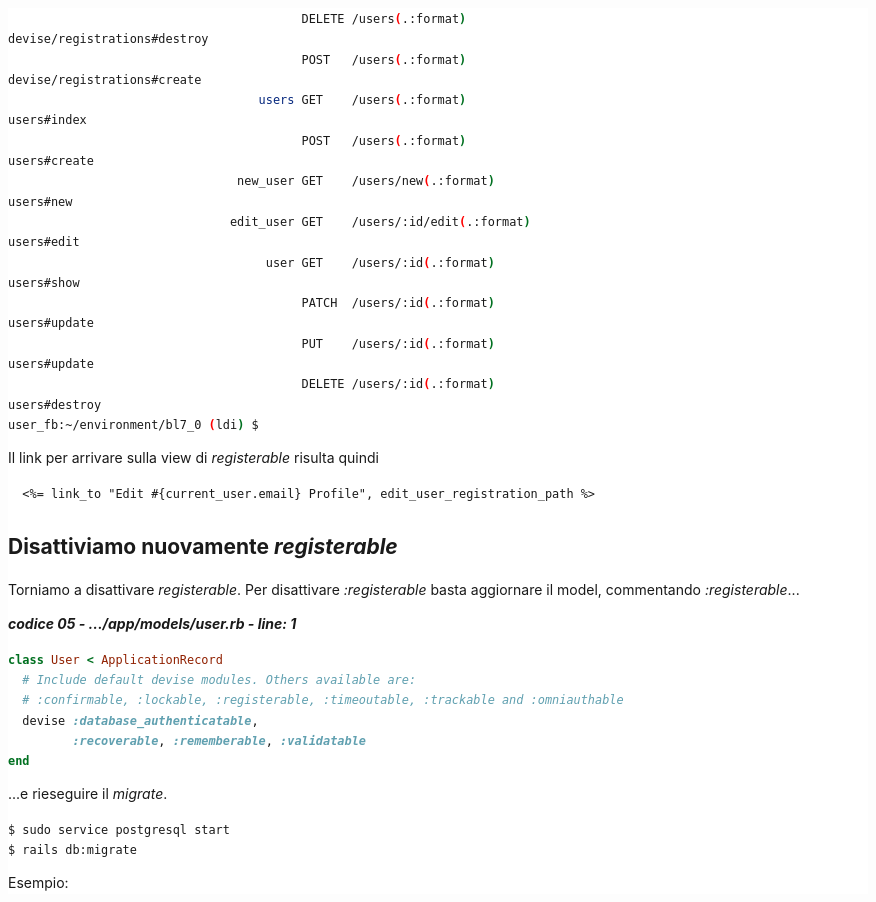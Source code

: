 ```bash
                                         DELETE /users(.:format)                                                                                  devise/registrations#destroy
                                         POST   /users(.:format)                                                                                  devise/registrations#create
                                   users GET    /users(.:format)                                                                                  users#index
                                         POST   /users(.:format)                                                                                  users#create
                                new_user GET    /users/new(.:format)                                                                              users#new
                               edit_user GET    /users/:id/edit(.:format)                                                                         users#edit
                                    user GET    /users/:id(.:format)                                                                              users#show
                                         PATCH  /users/:id(.:format)                                                                              users#update
                                         PUT    /users/:id(.:format)                                                                              users#update
                                         DELETE /users/:id(.:format)                                                                              users#destroy
user_fb:~/environment/bl7_0 (ldi) $
```

Il link per arrivare sulla view di *registerable* risulta quindi

```html+erb
  <%= link_to "Edit #{current_user.email} Profile", edit_user_registration_path %>
```



## Disattiviamo nuovamente *registerable*

Torniamo a disattivare *registerable*.
Per disattivare *:registerable* basta aggiornare il model, commentando *:registerable*...

***codice 05 - .../app/models/user.rb - line: 1***

```ruby
class User < ApplicationRecord
  # Include default devise modules. Others available are:
  # :confirmable, :lockable, :registerable, :timeoutable, :trackable and :omniauthable
  devise :database_authenticatable, 
         :recoverable, :rememberable, :validatable
end
```

...e rieseguire il *migrate*.

```bash
$ sudo service postgresql start
$ rails db:migrate
```

Esempio:
  